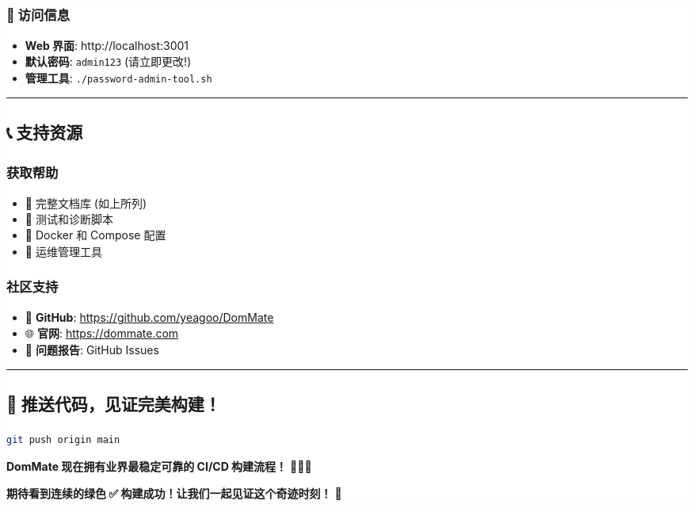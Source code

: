 ### **🌟 访问信息**
- **Web 界面**: http://localhost:3001
- **默认密码**: `admin123` (请立即更改!)
- **管理工具**: `./password-admin-tool.sh`

---

## 📞 支持资源

### **获取帮助**
- 📖 完整文档库 (如上所列)
- 🧪 测试和诊断脚本
- 🐳 Docker 和 Compose 配置
- 🔧 运维管理工具

### **社区支持**
- 🌟 **GitHub**: https://github.com/yeagoo/DomMate
- 🌐 **官网**: https://dommate.com
- 📧 **问题报告**: GitHub Issues

---

## 🎯 **推送代码，见证完美构建！**

```bash
git push origin main
```

**DomMate 现在拥有业界最稳定可靠的 CI/CD 构建流程！** 🚀✨🎉

**期待看到连续的绿色 ✅ 构建成功！让我们一起见证这个奇迹时刻！** 🌟 